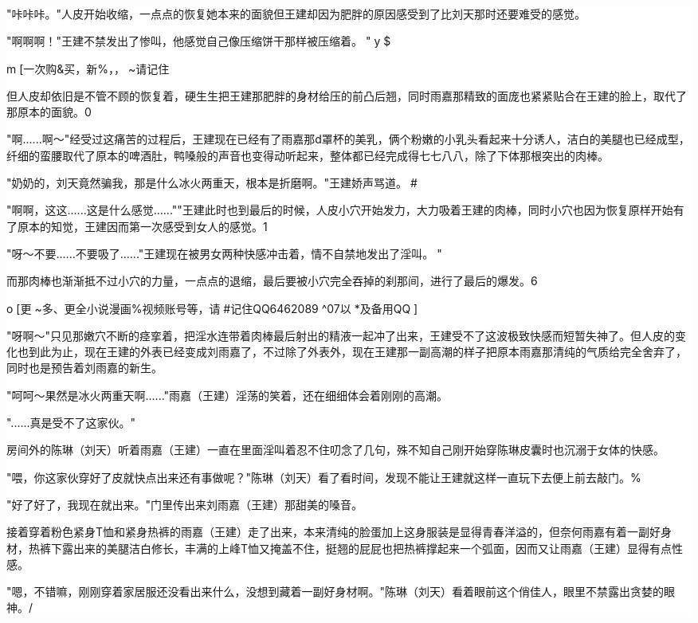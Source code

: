 

"咔咔咔。"人皮开始收缩，一点点的恢复她本来的面貌但王建却因为肥胖的原因感受到了比刘天那时还要难受的感觉。



"啊啊啊！"王建不禁发出了惨叫，他感觉自己像压缩饼干那样被压缩着。 " y $

m [一次购&买，新%，， ~请记住



但人皮却依旧是不管不顾的恢复着，硬生生把王建那肥胖的身材给压的前凸后翘，同时雨嘉那精致的面庞也紧紧贴合在王建的脸上，取代了那原本的面貌。0



"啊......啊～"经受过这痛苦的过程后，王建现在已经有了雨嘉那d罩杯的美乳，俩个粉嫩的小乳头看起来十分诱人，洁白的美腿也已经成型，纤细的蛮腰取代了原本的啤酒肚，鸭嗓般的声音也变得动听起来，整体都已经完成得七七八八，除了下体那根突出的肉棒。



"奶奶的，刘天竟然骗我，那是什么冰火两重天，根本是折磨啊。"王建娇声骂道。 #



"啊啊，这这......这是什么感觉......""王建此时也到最后的时候，人皮小穴开始发力，大力吸着王建的肉棒，同时小穴也因为恢复原样开始有了原本的知觉，王建因而第一次感受到女人的感觉。1



"呀～不要......不要吸了......"王建现在被男女两种快感冲击着，情不自禁地发出了淫叫。 "



而那肉棒也渐渐抵不过小穴的力量，一点点的退缩，最后要被小穴完全吞掉的刹那间，进行了最后的爆发。6

o [更 ~多、更全小说漫画%视频账号等，请 #记住QQ6462089 ^07以 *及备用QQ ]



"呀啊～"只见那嫩穴不断的痉挛着，把淫水连带着肉棒最后射出的精液一起冲了出来，王建受不了这波极致快感而短暂失神了。但人皮的变化也到此为止，现在王建的外表已经变成刘雨嘉了，不过除了外表外，现在王建那一副高潮的样子把原本雨嘉那清纯的气质给完全舍弃了，同时也是预告着刘雨嘉的新生。



"呵呵～果然是冰火两重天啊......"雨嘉（王建）淫荡的笑着，还在细细体会着刚刚的高潮。





"......真是受不了这家伙。"



房间外的陈琳（刘天）听着雨嘉（王建）一直在里面淫叫着忍不住叨念了几句，殊不知自己刚开始穿陈琳皮囊时也沉溺于女体的快感。



"喂，你这家伙穿好了皮就快点出来还有事做呢？"陈琳（刘天）看了看时间，发现不能让王建就这样一直玩下去便上前去敲门。%



"好了好了，我现在就出来。"门里传出来刘雨嘉（王建）那甜美的嗓音。



接着穿着粉色紧身T恤和紧身热裤的雨嘉（王建）走了出来，本来清纯的脸蛋加上这身服装是显得青春洋溢的，但奈何雨嘉有着一副好身材，热裤下露出来的美腿洁白修长，丰满的上峰T恤又掩盖不住，挺翘的屁屁也把热裤撑起来一个弧面，因而又让雨嘉（王建）显得有点性感。



"嗯，不错嘛，刚刚穿着家居服还没看出来什么，没想到藏着一副好身材啊。"陈琳（刘天）看着眼前这个俏佳人，眼里不禁露出贪婪的眼神。/


